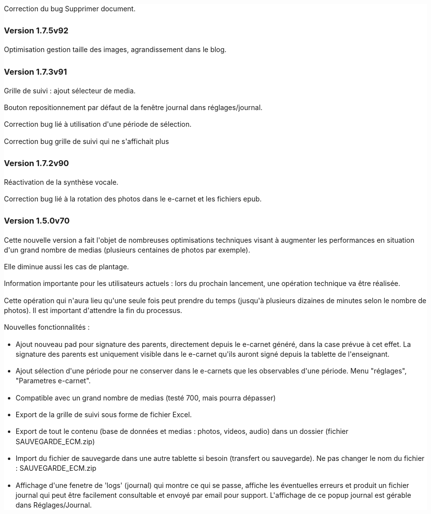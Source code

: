 Correction du bug Supprimer document.



### Version 1.7.5v92

Optimisation gestion taille des images, agrandissement dans le blog.

### Version 1.7.3v91

Grille de suivi : ajout sélecteur de media.

Bouton repositionnement par défaut de la fenêtre journal dans réglages/journal.

Correction bug lié à utilisation d'une période de sélection.

Correction bug grille de suivi qui ne s'affichait plus

### Version 1.7.2v90

Réactivation de la synthèse vocale.

Correction bug lié à la rotation des photos dans le e-carnet et les fichiers epub.

### Version 1.5.0v70

Cette nouvelle version a fait l'objet de nombreuses optimisations techniques visant à augmenter les performances en situation d'un grand nombre de medias (plusieurs centaines de photos par exemple).

Elle diminue aussi les cas de plantage.

Information importante pour les utilisateurs actuels : lors du prochain lancement, une opération technique va être réalisée.

Cette opération qui n'aura lieu qu'une seule fois peut prendre du temps (jusqu'à plusieurs dizaines de minutes selon le nombre de photos). Il est important d'attendre la fin du processus.

Nouvelles fonctionnalités : 

- Ajout nouveau pad pour signature des parents, directement depuis le e-carnet généré, dans la case prévue à cet effet. La signature des parents est uniquement visible dans le e-carnet qu'ils auront signé depuis la tablette de l'enseignant.

- Ajout sélection d'une période pour ne conserver dans le e-carnets que les observables d'une période. Menu "réglages", "Parametres e-carnet".

- Compatible avec un grand nombre de medias (testé 700, mais pourra dépasser)

- Export de la grille de suivi sous forme de fichier Excel.

- Export de tout le contenu (base de données et medias : photos, videos, audio) dans un dossier (fichier SAUVEGARDE_ECM.zip)

- Import du fichier de sauvegarde dans une autre tablette si besoin (transfert ou sauvegarde). Ne pas changer le nom du fichier : SAUVEGARDE_ECM.zip

- Affichage d'une fenetre de 'logs' (journal) qui montre ce qui se passe, 
affiche les éventuelles erreurs et produit un fichier journal
qui peut être facilement consultable et envoyé par email pour support.
L'affichage de ce popup journal est gérable dans Réglages/Journal.
